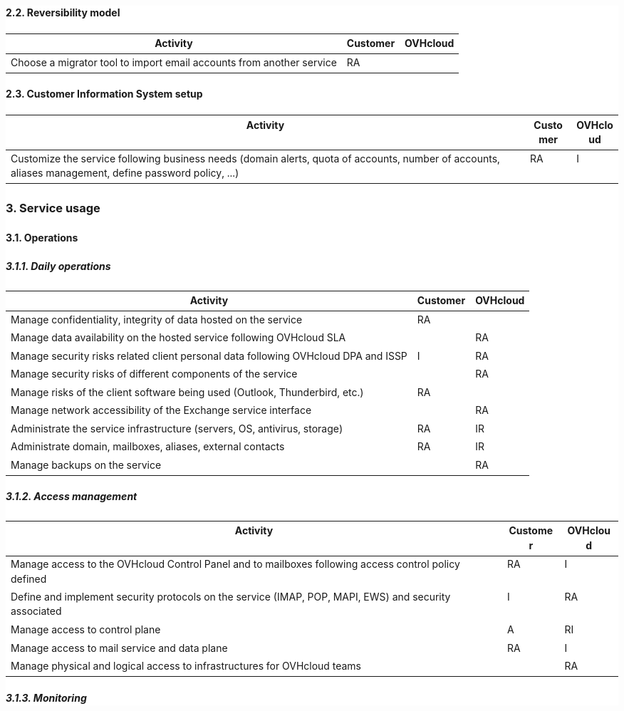 #### 2.2. Reversibility model

| **Activity** | **Customer** | **OVHcloud** |
| --- | --- | --- |
| Choose a migrator tool to import email accounts from another service | RA |  |

#### 2.3. Customer Information System setup

| **Activity** | **Customer** | **OVHcloud** |
| --- | --- | --- |
| Customize the service following business needs (domain alerts, quota of accounts, number of accounts, aliases management, define password policy, ...) | RA | I |

### 3. Service usage

#### 3.1. Operations

##### **3.1.1. Daily operations**

| **Activity** | **Customer** | **OVHcloud** |
| --- | --- | --- |
| Manage confidentiality, integrity of data hosted on the service | RA |  |
| Manage data availability on the hosted service following OVHcloud SLA |  | RA |
| Manage security risks related client personal data following OVHcloud DPA and ISSP | I | RA |
| Manage security risks of different components of the service |  | RA |
| Manage risks of the client software being used (Outlook, Thunderbird, etc.) | RA |  |
| Manage network accessibility of the Exchange service interface |  | RA |
| Administrate the service infrastructure (servers, OS, antivirus, storage) | RA | IR |
| Administrate domain, mailboxes, aliases, external contacts | RA | IR |
| Manage backups on the service |  | RA |

##### **3.1.2. Access management**

| **Activity** | **Customer** | **OVHcloud** |
| --- | --- | --- |
| Manage access to the OVHcloud Control Panel and to mailboxes following access control policy defined | RA | I |
| Define and implement security protocols on the service (IMAP, POP, MAPI, EWS) and security associated | I | RA |
| Manage access to control plane | A | RI |
| Manage access to mail service and data plane | RA | I |
| Manage physical and logical access to infrastructures for OVHcloud teams |  | RA |

##### **3.1.3. Monitoring**
    